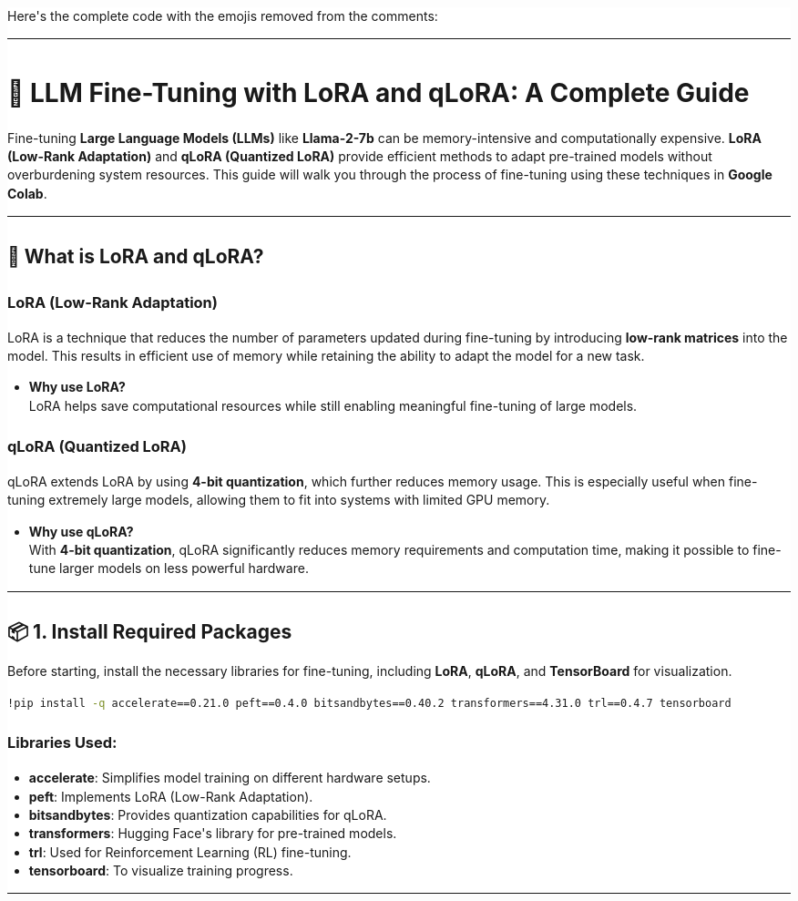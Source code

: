Here's the complete code with the emojis removed from the comments:

---

# 🚀 **LLM Fine-Tuning with LoRA and qLoRA: A Complete Guide**

Fine-tuning **Large Language Models (LLMs)** like **Llama-2-7b** can be memory-intensive and computationally expensive. **LoRA (Low-Rank Adaptation)** and **qLoRA (Quantized LoRA)** provide efficient methods to adapt pre-trained models without overburdening system resources. This guide will walk you through the process of fine-tuning using these techniques in **Google Colab**.

---

## 📘 **What is LoRA and qLoRA?**

### **LoRA (Low-Rank Adaptation)**  
LoRA is a technique that reduces the number of parameters updated during fine-tuning by introducing **low-rank matrices** into the model. This results in efficient use of memory while retaining the ability to adapt the model for a new task.

- **Why use LoRA?**  
  LoRA helps save computational resources while still enabling meaningful fine-tuning of large models.

### **qLoRA (Quantized LoRA)**  
qLoRA extends LoRA by using **4-bit quantization**, which further reduces memory usage. This is especially useful when fine-tuning extremely large models, allowing them to fit into systems with limited GPU memory.

- **Why use qLoRA?**  
  With **4-bit quantization**, qLoRA significantly reduces memory requirements and computation time, making it possible to fine-tune larger models on less powerful hardware.

---

## 📦 **1. Install Required Packages**

Before starting, install the necessary libraries for fine-tuning, including **LoRA**, **qLoRA**, and **TensorBoard** for visualization.

```bash
!pip install -q accelerate==0.21.0 peft==0.4.0 bitsandbytes==0.40.2 transformers==4.31.0 trl==0.4.7 tensorboard
```

### Libraries Used:
- **accelerate**: Simplifies model training on different hardware setups.
- **peft**: Implements LoRA (Low-Rank Adaptation).
- **bitsandbytes**: Provides quantization capabilities for qLoRA.
- **transformers**: Hugging Face's library for pre-trained models.
- **trl**: Used for Reinforcement Learning (RL) fine-tuning.
- **tensorboard**: To visualize training progress.

---